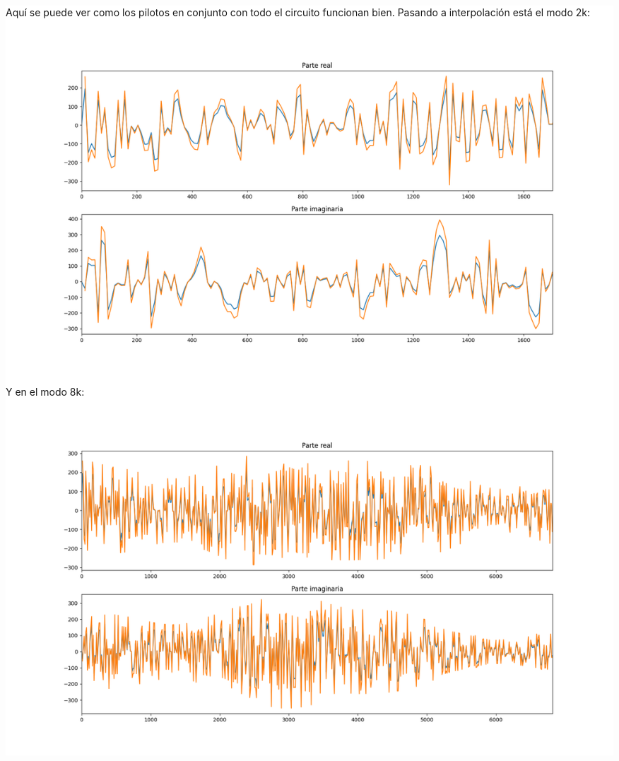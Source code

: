 Aquí se puede ver como los pilotos en conjunto con todo el circuito
funcionan bien. Pasando a interpolación está el modo 2k:

![image](../../Linux/Trabajo/TopLevelCCTb/imgs/vsOctave2.png)

Y en el modo 8k:

![image](../../Linux/Trabajo/TopLevelCCTb/imgs/vsOctave8.png)
